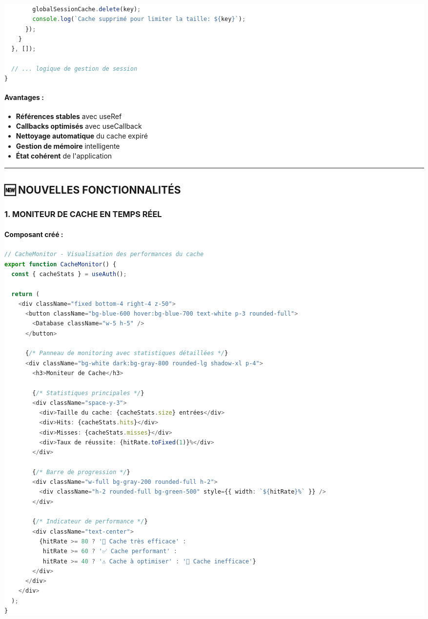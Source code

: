 ```typescript
        globalSessionCache.delete(key);
        console.log(`Cache supprimé pour limiter la taille: ${key}`);
      });
    }
  }, []);

  // ... logique de gestion de session
}
```

#### Avantages :
- **Références stables** avec useRef
- **Callbacks optimisés** avec useCallback
- **Nettoyage automatique** du cache expiré
- **Gestion de mémoire** intelligente
- **État cohérent** de l'application

---

## 🆕 NOUVELLES FONCTIONNALITÉS

### 1. **MONITEUR DE CACHE EN TEMPS RÉEL**

#### Composant créé :
```typescript
// CacheMonitor - Visualisation des performances du cache
export function CacheMonitor() {
  const { cacheStats } = useAuth();
  
  return (
    <div className="fixed bottom-4 right-4 z-50">
      <button className="bg-blue-600 hover:bg-blue-700 text-white p-3 rounded-full">
        <Database className="w-5 h-5" />
      </button>
      
      {/* Panneau de monitoring avec statistiques détaillées */}
      <div className="bg-white dark:bg-gray-800 rounded-lg shadow-xl p-4">
        <h3>Moniteur de Cache</h3>
        
        {/* Statistiques principales */}
        <div className="space-y-3">
          <div>Taille du cache: {cacheStats.size} entrées</div>
          <div>Hits: {cacheStats.hits}</div>
          <div>Misses: {cacheStats.misses}</div>
          <div>Taux de réussite: {hitRate.toFixed(1)}%</div>
        </div>
        
        {/* Barre de progression */}
        <div className="w-full bg-gray-200 rounded-full h-2">
          <div className="h-2 rounded-full bg-green-500" style={{ width: `${hitRate}%` }} />
        </div>
        
        {/* Indicateur de performance */}
        <div className="text-center">
          {hitRate >= 80 ? '🎯 Cache très efficace' : 
           hitRate >= 60 ? '✅ Cache performant' : 
           hitRate >= 40 ? '⚠️ Cache à optimiser' : '🚨 Cache inefficace'}
        </div>
      </div>
    </div>
  );
}
```
